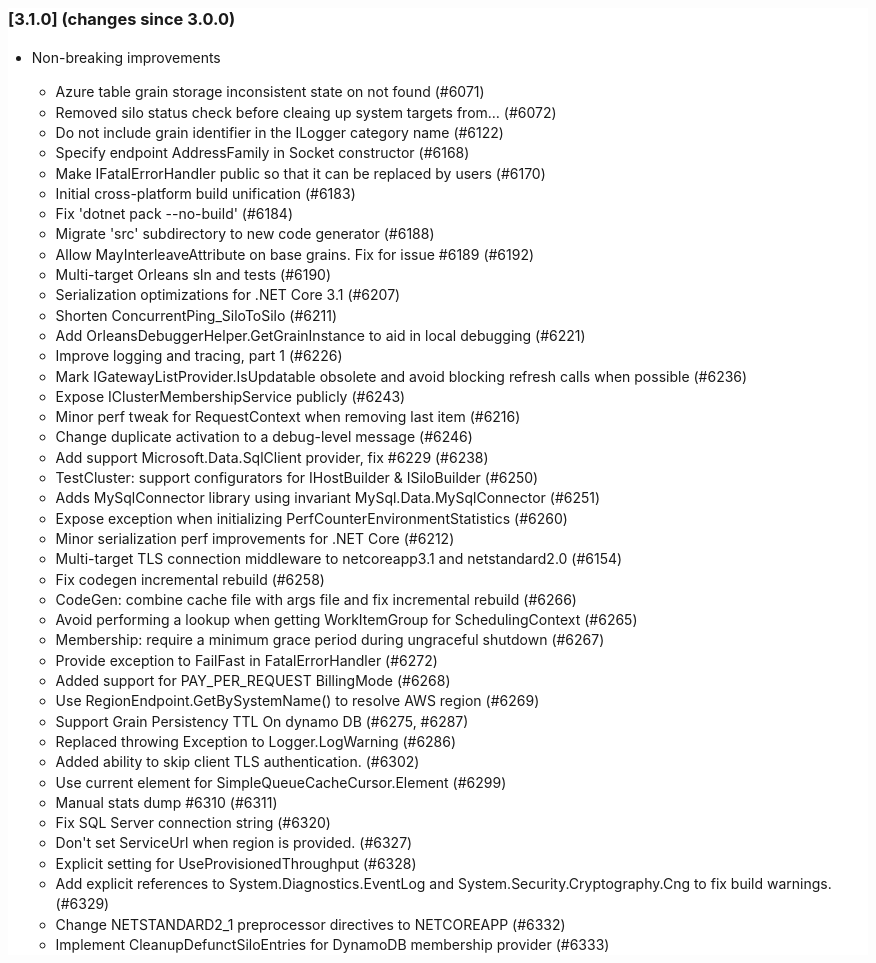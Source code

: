 ### [3.1.0] (changes since 3.0.0)

-   Non-breaking improvements

    -   Azure table grain storage inconsistent state on not found (#6071)
    -   Removed silo status check before cleaing up system targets from… (#6072)
    -   Do not include grain identifier in the ILogger category name (#6122)
    -   Specify endpoint AddressFamily in Socket constructor (#6168)
    -   Make IFatalErrorHandler public so that it can be replaced by users
        (#6170)
    -   Initial cross-platform build unification (#6183)
    -   Fix 'dotnet pack --no-build' (#6184)
    -   Migrate 'src' subdirectory to new code generator (#6188)
    -   Allow MayInterleaveAttribute on base grains. Fix for issue #6189 (#6192)
    -   Multi-target Orleans sln and tests (#6190)
    -   Serialization optimizations for .NET Core 3.1 (#6207)
    -   Shorten ConcurrentPing_SiloToSilo (#6211)
    -   Add OrleansDebuggerHelper.GetGrainInstance to aid in local debugging
        (#6221)
    -   Improve logging and tracing, part 1 (#6226)
    -   Mark IGatewayListProvider.IsUpdatable obsolete and avoid blocking
        refresh calls when possible (#6236)
    -   Expose IClusterMembershipService publicly (#6243)
    -   Minor perf tweak for RequestContext when removing last item (#6216)
    -   Change duplicate activation to a debug-level message (#6246)
    -   Add support Microsoft.Data.SqlClient provider, fix #6229 (#6238)
    -   TestCluster: support configurators for IHostBuilder & ISiloBuilder
        (#6250)
    -   Adds MySqlConnector library using invariant MySql.Data.MySqlConnector
        (#6251)
    -   Expose exception when initializing PerfCounterEnvironmentStatistics
        (#6260)
    -   Minor serialization perf improvements for .NET Core (#6212)
    -   Multi-target TLS connection middleware to netcoreapp3.1 and
        netstandard2.0 (#6154)
    -   Fix codegen incremental rebuild (#6258)
    -   CodeGen: combine cache file with args file and fix incremental rebuild
        (#6266)
    -   Avoid performing a lookup when getting WorkItemGroup for
        SchedulingContext (#6265)
    -   Membership: require a minimum grace period during ungraceful shutdown
        (#6267)
    -   Provide exception to FailFast in FatalErrorHandler (#6272)
    -   Added support for PAY_PER_REQUEST BillingMode (#6268)
    -   Use RegionEndpoint.GetBySystemName() to resolve AWS region (#6269)
    -   Support Grain Persistency TTL On dynamo DB (#6275, #6287)
    -   Replaced throwing Exception to Logger.LogWarning (#6286)
    -   Added ability to skip client TLS authentication. (#6302)
    -   Use current element for SimpleQueueCacheCursor.Element (#6299)
    -   Manual stats dump #6310 (#6311)
    -   Fix SQL Server connection string (#6320)
    -   Don't set ServiceUrl when region is provided. (#6327)
    -   Explicit setting for UseProvisionedThroughput (#6328)
    -   Add explicit references to System.Diagnostics.EventLog and
        System.Security.Cryptography.Cng to fix build warnings. (#6329)
    -   Change NETSTANDARD2_1 preprocessor directives to NETCOREAPP (#6332)
    -   Implement CleanupDefunctSiloEntries for DynamoDB membership provider
        (#6333)
